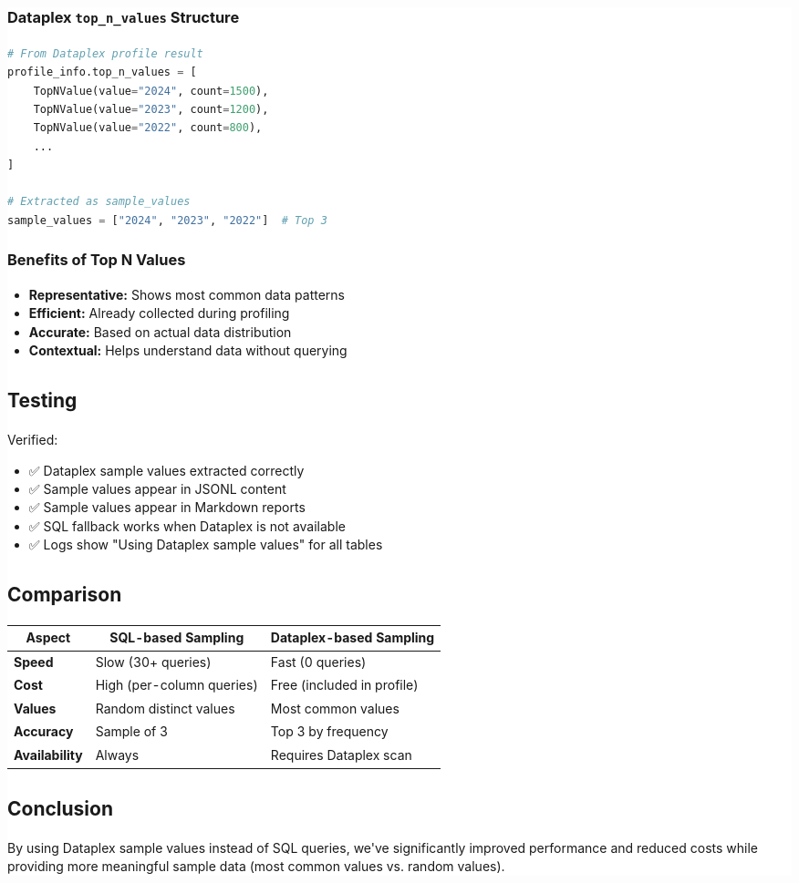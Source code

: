 ### Dataplex `top_n_values` Structure

```python
# From Dataplex profile result
profile_info.top_n_values = [
    TopNValue(value="2024", count=1500),
    TopNValue(value="2023", count=1200),
    TopNValue(value="2022", count=800),
    ...
]

# Extracted as sample_values
sample_values = ["2024", "2023", "2022"]  # Top 3
```

### Benefits of Top N Values

- **Representative:** Shows most common data patterns
- **Efficient:** Already collected during profiling
- **Accurate:** Based on actual data distribution
- **Contextual:** Helps understand data without querying

## Testing

Verified:
- ✅ Dataplex sample values extracted correctly
- ✅ Sample values appear in JSONL content
- ✅ Sample values appear in Markdown reports
- ✅ SQL fallback works when Dataplex is not available
- ✅ Logs show "Using Dataplex sample values" for all tables

## Comparison

| Aspect | SQL-based Sampling | Dataplex-based Sampling |
|--------|-------------------|------------------------|
| **Speed** | Slow (30+ queries) | Fast (0 queries) |
| **Cost** | High (per-column queries) | Free (included in profile) |
| **Values** | Random distinct values | Most common values |
| **Accuracy** | Sample of 3 | Top 3 by frequency |
| **Availability** | Always | Requires Dataplex scan |

## Conclusion

By using Dataplex sample values instead of SQL queries, we've significantly improved performance and reduced costs while providing more meaningful sample data (most common values vs. random values).

